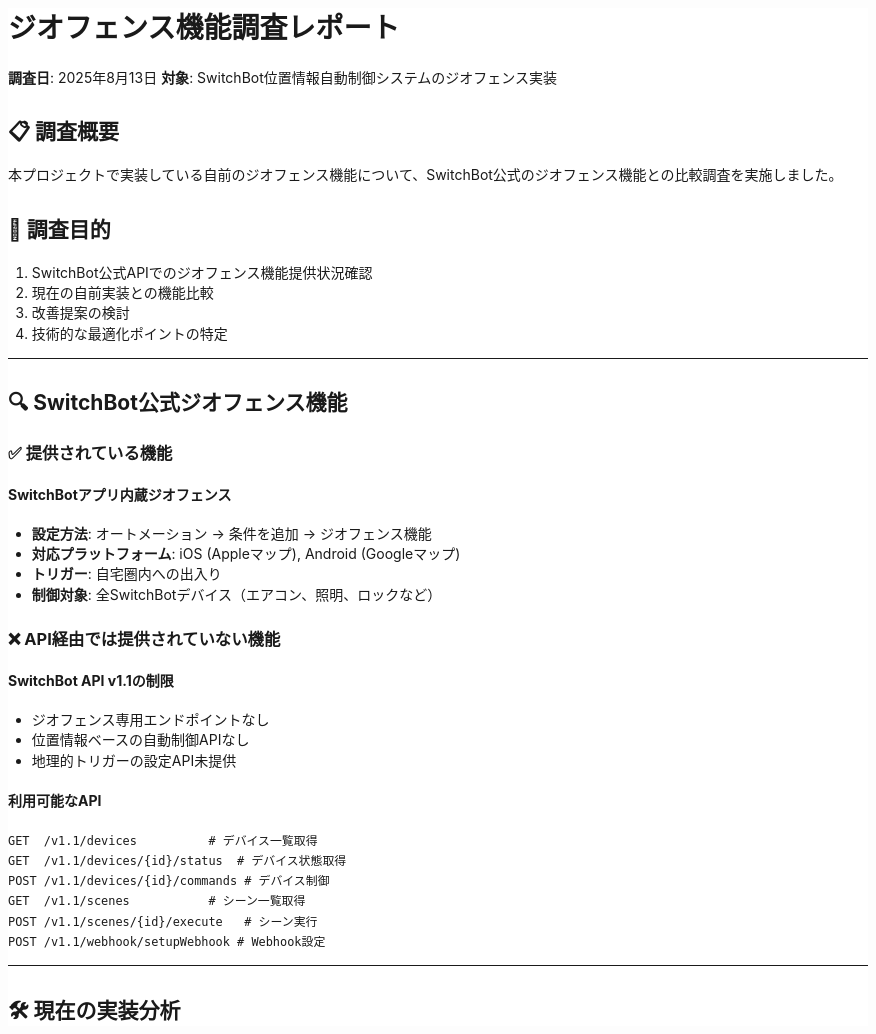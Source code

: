 # ジオフェンス機能調査レポート

**調査日**: 2025年8月13日
**対象**: SwitchBot位置情報自動制御システムのジオフェンス実装

## 📋 調査概要

本プロジェクトで実装している自前のジオフェンス機能について、SwitchBot公式のジオフェンス機能との比較調査を実施しました。

## 🎯 調査目的

1. SwitchBot公式APIでのジオフェンス機能提供状況確認
2. 現在の自前実装との機能比較
3. 改善提案の検討
4. 技術的な最適化ポイントの特定

---

## 🔍 SwitchBot公式ジオフェンス機能

### ✅ 提供されている機能

#### SwitchBotアプリ内蔵ジオフェンス

- **設定方法**: オートメーション → 条件を追加 → ジオフェンス機能
- **対応プラットフォーム**: iOS (Appleマップ), Android (Googleマップ)
- **トリガー**: 自宅圏内への出入り
- **制御対象**: 全SwitchBotデバイス（エアコン、照明、ロックなど）

### ❌ API経由では提供されていない機能

#### SwitchBot API v1.1の制限

- ジオフェンス専用エンドポイントなし
- 位置情報ベースの自動制御APIなし
- 地理的トリガーの設定API未提供

#### 利用可能なAPI

```http
GET  /v1.1/devices          # デバイス一覧取得
GET  /v1.1/devices/{id}/status  # デバイス状態取得
POST /v1.1/devices/{id}/commands # デバイス制御
GET  /v1.1/scenes           # シーン一覧取得
POST /v1.1/scenes/{id}/execute   # シーン実行
POST /v1.1/webhook/setupWebhook # Webhook設定
```

---

## 🛠️ 現在の実装分析
